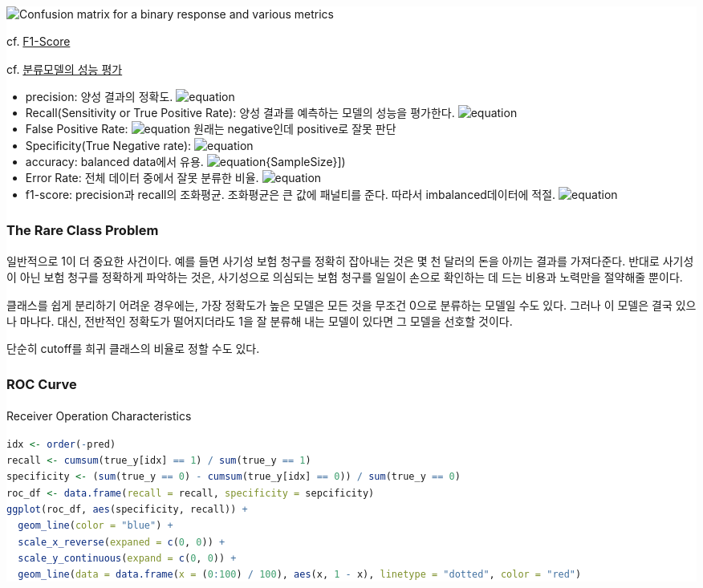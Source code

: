 ![Confusion matrix for a binary response and various
metrics](capture/캡처8.PNG)

cf. [F1-Score](https://www.youtube.com/watch?v=8DbC39cvvis)

cf. [분류모델의 성능 평가](http://bcho.tistory.com/tag/F1%20score)

  - precision: 양성 결과의 정확도.
    ![equation](https://latex.codecogs.com/gif.latex?\[\frac{\Sigma&space;TruePositive}{\Sigma&space;TruePositive&space;&plus;&space;\Sigma&space;FalsePositive}\])
  - Recall(Sensitivity or True Positive Rate): 양성 결과를 예측하는 모델의 성능을 평가한다.
    ![equation](https://latex.codecogs.com/gif.latex?\[\frac{\Sigma&space;TruePositive}{\Sigma&space;TruePositive&space;&plus;&space;\Sigma&space;FalseNegative}&space;=&space;\frac{\Sigma&space;TruePositive}{Positive}\])
  - False Positive Rate:
    ![equation](https://latex.codecogs.com/gif.latex?\[\frac{\Sigma&space;FalsePositive}{\Sigma&space;FlasePositive&space;&plus;&space;\Sigma&space;TrueNegative}&space;=&space;\frac{\Sigma&space;FalsePositive}{Negative}\])
    원래는 negative인데 positive로 잘못 판단
  - Specificity(True Negative rate):
    ![equation](https://latex.codecogs.com/gif.latex?\[\frac{\Sigma&space;TrueNegative}{\Sigma&space;TrueNegative&space;&plus;&space;\Sigma&space;FalsePositive}\])
  - accuracy: balanced data에서 유용.
    ![equation](https://latex.codecogs.com/gif.latex?\[\frac{\Sigma&space;TruePositive&space;&plus;&space;\Sigma&space;TrueNegative}){SampleSize}\])
  - Error Rate: 전체 데이터 중에서 잘못 분류한 비율.
    ![equation](https://latex.codecogs.com/gif.latex?\[\frac{\Sigma&space;FalseNegative&space;&plus;&space;\Sigma&space;FalsePositive}{SampleSize}\])
  - f1-score: precision과 recall의 조화평균. 조화평균은 큰 값에 패널티를 준다. 따라서
    imbalanced데이터에 적절.
    ![equation](https://latex.codecogs.com/gif.latex?\[2&space;*&space;\frac{Precision&space;*&space;Recall}{Precision&space;&plus;&space;Recall}\])

### The Rare Class Problem

일반적으로 1이 더 중요한 사건이다. 예를 들면 사기성 보험 청구를 정확히 잡아내는 것은 몇 천 달러의 돈을 아끼는 결과를
가져다준다. 반대로 사기성이 아닌 보험 청구를 정확하게 파악하는 것은, 사기성으로 의심되는 보험 청구를 일일이
손으로 확인하는 데 드는 비용과 노력만을 절약해줄 뿐이다.

클래스를 쉽게 분리하기 어려운 경우에는, 가장 정확도가 높은 모델은 모든 것을 무조건 0으로 분류하는 모델일 수도 있다. 그러나
이 모델은 결국 있으나 마나다. 대신, 전반적인 정확도가 떨어지더라도 1을 잘 분류해 내는 모델이 있다면 그 모델을 선호할
것이다.

단순히 cutoff를 희귀 클래스의 비율로 정할 수도 있다.

### ROC Curve

Receiver Operation Characteristics

``` r
idx <- order(-pred)
recall <- cumsum(true_y[idx] == 1) / sum(true_y == 1)
specificity <- (sum(true_y == 0) - cumsum(true_y[idx] == 0)) / sum(true_y == 0)
roc_df <- data.frame(recall = recall, specificity = sepcificity)
ggplot(roc_df, aes(specificity, recall)) +
  geom_line(color = "blue") +
  scale_x_reverse(expaned = c(0, 0)) +
  scale_y_continuous(expand = c(0, 0)) +
  geom_line(data = data.frame(x = (0:100) / 100), aes(x, 1 - x), linetype = "dotted", color = "red")
```
